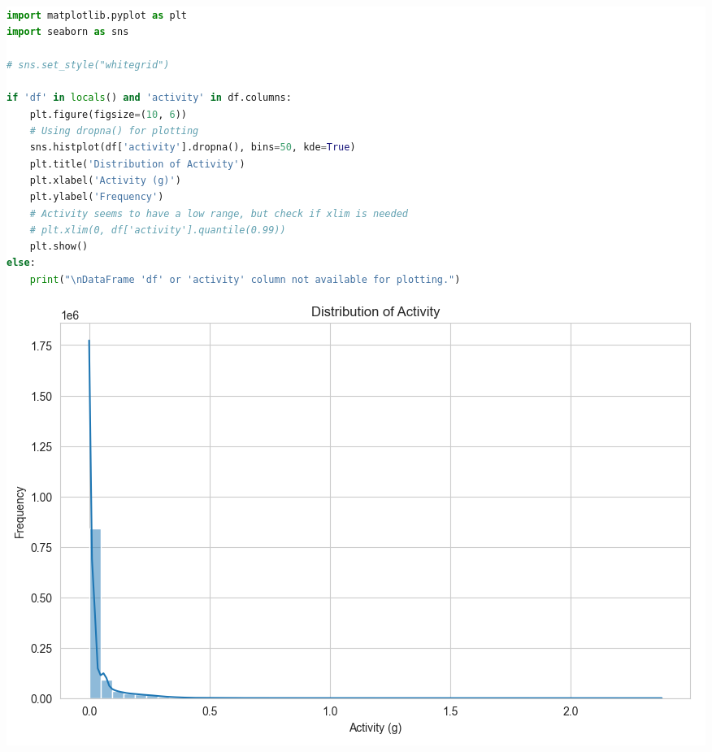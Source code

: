 


```python
import matplotlib.pyplot as plt
import seaborn as sns

# sns.set_style("whitegrid")

if 'df' in locals() and 'activity' in df.columns:
    plt.figure(figsize=(10, 6))
    # Using dropna() for plotting
    sns.histplot(df['activity'].dropna(), bins=50, kde=True) 
    plt.title('Distribution of Activity')
    plt.xlabel('Activity (g)')
    plt.ylabel('Frequency')
    # Activity seems to have a low range, but check if xlim is needed
    # plt.xlim(0, df['activity'].quantile(0.99)) 
    plt.show()
else:
    print("\nDataFrame 'df' or 'activity' column not available for plotting.")
```


    
![png](Results_2_files/Results_2_7_0.png)
    